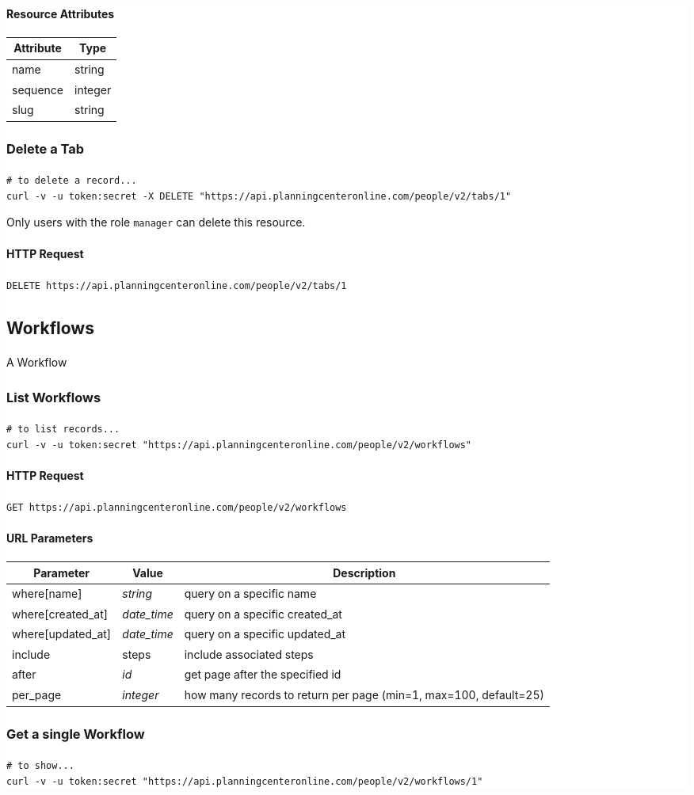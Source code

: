 #### Resource Attributes

Attribute | Type
--------- | ----
name | string
sequence | integer
slug | string

### Delete a Tab

```shell
# to delete a record...
curl -v -u token:secret -X DELETE "https://api.planningcenteronline.com/people/v2/tabs/1"
```


<aside class='info'>Only users with the role <code>manager</code> can delete this resource.</aside>

#### HTTP Request

`DELETE https://api.planningcenteronline.com/people/v2/tabs/1`

## Workflows

A Workflow



### List Workflows

```shell
# to list records...
curl -v -u token:secret "https://api.planningcenteronline.com/people/v2/workflows"
```


#### HTTP Request

`GET https://api.planningcenteronline.com/people/v2/workflows`

#### URL Parameters

Parameter | Value | Description
--------- | ----- | -----------
where[name] | _string_ | query on a specific name
where[created_at] | _date_time_ | query on a specific created_at
where[updated_at] | _date_time_ | query on a specific updated_at
include | steps | include associated steps
after | _id_ | get page after the specified id
per_page | _integer_ | how many records to return per page (min=1, max=100, default=25)

### Get a single Workflow

```shell
# to show...
curl -v -u token:secret "https://api.planningcenteronline.com/people/v2/workflows/1"
```
